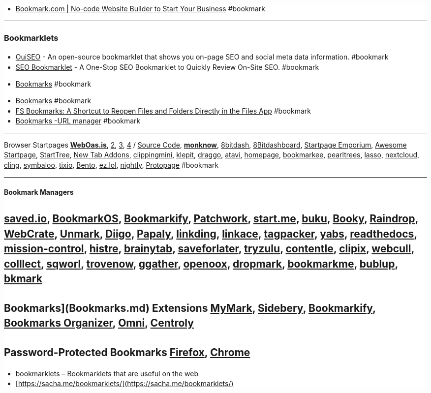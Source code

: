 - [Bookmark.com | No-code Website Builder to Start Your Business](https://www.bookmark.com/) #bookmark
---
### Bookmarklets
- [OuiSEO](https://github.com/carlsednaoui/seo-bookmarklet) - An open-source bookmarklet that shows you on-page SEO and social meta data information. #bookmark 
- [SEO Bookmarklet](https://twkm.ca/projects/seo-bookmarklet) - A One-Stop SEO Bookmarklet to Quickly Review On-Site SEO. #bookmark
* [Bookmarks](https://marketplace.visualstudio.com/items?itemName=alefragnani.Bookmarks) #bookmark
- [Bookmarks](https://one-plus.github.io/Bookmarks) #bookmark
- [FS Bookmarks: A Shortcut to Reopen Files and Folders Directly in the Files App](https://www.macstories.net/ios/fs-bookmarks-a-shortcut-to-reopen-files-and-folders-directly-in-the-files-app/) #bookmark
- [‎Bookmarks -URL manager](https://apps.apple.com/us/app/bookmarks-url-manager/id1590304377) #bookmark
---
Browser Startpages
**[WebOas.is](https://weboasis.app/)**, [2](https://ndsamuelson.github.io/weboas-is/), [3](https://oasis.h7x.co/wo/), [4](https://weboasis.mon5termatt.club/) / [Source Code](https://pastebin.com/CczqreS4), **[monknow](https://www.monknow.com/)**, [8bitdash](https://www.8bitdash.com/), [8Bitdashboard](https://8bitdashboard.com/), [Startpage Emporium](https://startpages.github.io/), [Awesome Startpage](https://github.com/jnmcfly/awesome-startpage), [StartTree](https://github.com/Paul-Houser/StartTree), [New Tab Addons](https://www.reddit.com/r/FREEMEDIAHECKYEAH/wiki/storage#wiki_customizable_new_tab_page), [clippingmini](https://www.clippingmini.com/), [klepit](https://www.klepit.com/), [draggo](http://draggo.com/), [atavi](https://atavi.com/), [homepage](https://homepage.ninja/), [bookmarkee](https://www.bookmarkee.com/), [pearltrees](https://www.pearltrees.com/), [lasso](https://www.lasso.net/), [nextcloud](https://apps.nextcloud.com/apps/bookmarks), [cling](https://cling.com/), [symbaloo](https://www.symbaloo.com/), [tixio](https://tixio.io/), [Bento](https://github.com/migueravila/Bento), [ez.lol](https://ez.lol/), [nightly](https://github.com/Harshit-T/nightly), [Protopage](https://www.protopage.com/)
#bookmark 
***
#### Bookmark Managers
[saved.io](https://saved.io/), [BookmarkOS](https://bookmarkos.com/), [Bookmarkify](https://bookmarkify.it/), [Patchwork](http://patchworkapp.com/), [start.me](https://start.me/start/int/startpage), [buku](https://github.com/jarun/buku), [Booky](https://booky.io/), [Raindrop](https://raindrop.io/), [WebCrate](https://webcrate.app/), [Unmark](https://unmark.it/), [Diigo](https://diigo.com/), [Papaly](https://papaly.com/), [linkding](https://github.com/sissbruecker/linkding), [linkace](https://www.linkace.org/), [tagpacker](https://tagpacker.com/), [yabs](https://www.yabs.io/), [readthedocs](https://shaarli.readthedocs.io/en/master/), [mission-control](https://mission-control.app/), [histre](https://histre.com/), [brainytab](https://brainytab.com/), [saveforlater](http://saveforlater.com/), [tryzulu](https://tryzulu.com/), [contentle](https://contentle.com/), [clipix](https://www.clipix.com/), [webcull](https://webcull.com/), [colllect](https://colllect.io/), [sqworl](https://sqworl.com/), [trovenow](https://trovenow.com/), [ggather](https://web.ggather.com/), [openoox](https://openoox.com/), [dropmark](https://www.dropmark.com/), [bookmarkme](https://bookmarkme.io/), [bublup](https://www.bublup.com/), [bkmark](https://bkmark.io/)    
---
Bookmarks](Bookmarks.md)
**Extensions** 
[MyMark](https://www.mymark.me/), [Sidebery](https://addons.mozilla.org/en-US/firefox/addon/sidebery/), [Bookmarkify](https://addons.mozilla.org/en-US/firefox/addon/bookmarkos/), [Bookmarks Organizer](https://github.com/cadeyrn/bookmarks-organizer), [Omni](https://github.com/alyssaxuu/omni), [Centroly](https://centroly.com/)
---
Password-Protected Bookmarks
[Firefox](https://addons.mozilla.org/en-US/firefox/addon/webext-private-bookmarks/), [Chrome](https://chrome.google.com/webstore/detail/private-bookmarks/cbheenbihjdgbmbogbefcgnpfoflhnhl)
---
-   [bookmarklets](https://github.com/RadLikeWhoa/bookmarklets) – Bookmarklets that are useful on the web 
- [https://sacha.me/bookmarklets/](https://sacha.me/bookmarklets/)